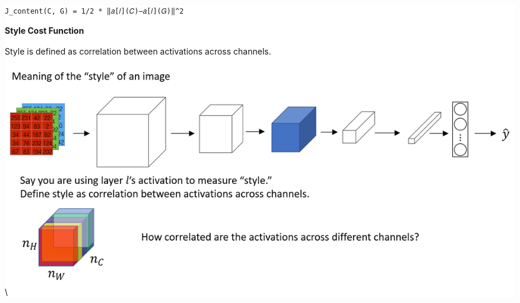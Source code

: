 ```
J_content(C, G) = 1/2 * ‖𝑎[𝑙](𝐶)−𝑎[𝑙](𝐺)‖^2
```

**Style Cost Function**

Style is defined as correlation between activations across channels.

![](<../../.gitbook/assets/image (51).png>)\